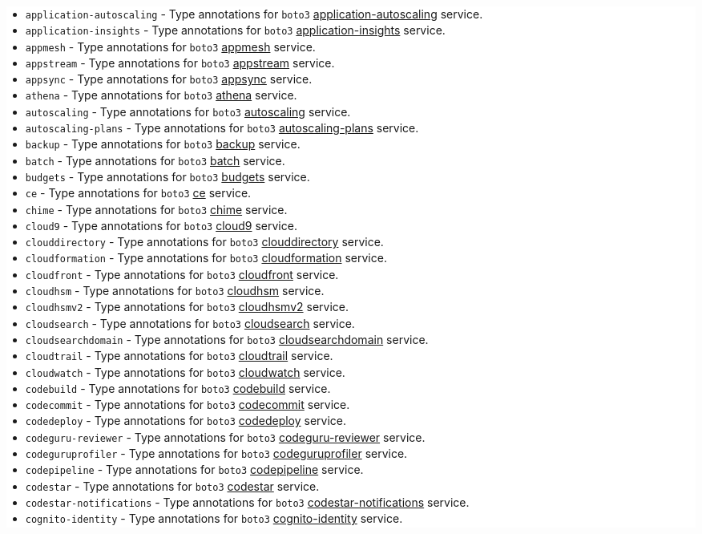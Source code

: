 - `application-autoscaling` - Type annotations for `boto3` [application-autoscaling](https://pypi.org/project/mypy-boto3-application-autoscaling/) service.
- `application-insights` - Type annotations for `boto3` [application-insights](https://pypi.org/project/mypy-boto3-application-insights/) service.
- `appmesh` - Type annotations for `boto3` [appmesh](https://pypi.org/project/mypy-boto3-appmesh/) service.
- `appstream` - Type annotations for `boto3` [appstream](https://pypi.org/project/mypy-boto3-appstream/) service.
- `appsync` - Type annotations for `boto3` [appsync](https://pypi.org/project/mypy-boto3-appsync/) service.
- `athena` - Type annotations for `boto3` [athena](https://pypi.org/project/mypy-boto3-athena/) service.
- `autoscaling` - Type annotations for `boto3` [autoscaling](https://pypi.org/project/mypy-boto3-autoscaling/) service.
- `autoscaling-plans` - Type annotations for `boto3` [autoscaling-plans](https://pypi.org/project/mypy-boto3-autoscaling-plans/) service.
- `backup` - Type annotations for `boto3` [backup](https://pypi.org/project/mypy-boto3-backup/) service.
- `batch` - Type annotations for `boto3` [batch](https://pypi.org/project/mypy-boto3-batch/) service.
- `budgets` - Type annotations for `boto3` [budgets](https://pypi.org/project/mypy-boto3-budgets/) service.
- `ce` - Type annotations for `boto3` [ce](https://pypi.org/project/mypy-boto3-ce/) service.
- `chime` - Type annotations for `boto3` [chime](https://pypi.org/project/mypy-boto3-chime/) service.
- `cloud9` - Type annotations for `boto3` [cloud9](https://pypi.org/project/mypy-boto3-cloud9/) service.
- `clouddirectory` - Type annotations for `boto3` [clouddirectory](https://pypi.org/project/mypy-boto3-clouddirectory/) service.
- `cloudformation` - Type annotations for `boto3` [cloudformation](https://pypi.org/project/mypy-boto3-cloudformation/) service.
- `cloudfront` - Type annotations for `boto3` [cloudfront](https://pypi.org/project/mypy-boto3-cloudfront/) service.
- `cloudhsm` - Type annotations for `boto3` [cloudhsm](https://pypi.org/project/mypy-boto3-cloudhsm/) service.
- `cloudhsmv2` - Type annotations for `boto3` [cloudhsmv2](https://pypi.org/project/mypy-boto3-cloudhsmv2/) service.
- `cloudsearch` - Type annotations for `boto3` [cloudsearch](https://pypi.org/project/mypy-boto3-cloudsearch/) service.
- `cloudsearchdomain` - Type annotations for `boto3` [cloudsearchdomain](https://pypi.org/project/mypy-boto3-cloudsearchdomain/) service.
- `cloudtrail` - Type annotations for `boto3` [cloudtrail](https://pypi.org/project/mypy-boto3-cloudtrail/) service.
- `cloudwatch` - Type annotations for `boto3` [cloudwatch](https://pypi.org/project/mypy-boto3-cloudwatch/) service.
- `codebuild` - Type annotations for `boto3` [codebuild](https://pypi.org/project/mypy-boto3-codebuild/) service.
- `codecommit` - Type annotations for `boto3` [codecommit](https://pypi.org/project/mypy-boto3-codecommit/) service.
- `codedeploy` - Type annotations for `boto3` [codedeploy](https://pypi.org/project/mypy-boto3-codedeploy/) service.
- `codeguru-reviewer` - Type annotations for `boto3` [codeguru-reviewer](https://pypi.org/project/mypy-boto3-codeguru-reviewer/) service.
- `codeguruprofiler` - Type annotations for `boto3` [codeguruprofiler](https://pypi.org/project/mypy-boto3-codeguruprofiler/) service.
- `codepipeline` - Type annotations for `boto3` [codepipeline](https://pypi.org/project/mypy-boto3-codepipeline/) service.
- `codestar` - Type annotations for `boto3` [codestar](https://pypi.org/project/mypy-boto3-codestar/) service.
- `codestar-notifications` - Type annotations for `boto3` [codestar-notifications](https://pypi.org/project/mypy-boto3-codestar-notifications/) service.
- `cognito-identity` - Type annotations for `boto3` [cognito-identity](https://pypi.org/project/mypy-boto3-cognito-identity/) service.